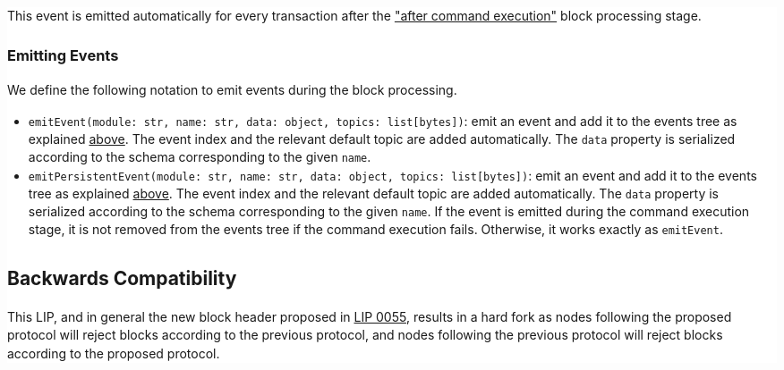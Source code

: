This event is emitted automatically for every transaction after the ["after command execution"][lip-0055#block-processing-stages] block processing stage.

### Emitting Events

We define the following notation to emit events during the block processing.

- `emitEvent(module: str, name: str, data: object, topics: list[bytes])`: emit an event and add it to the events tree as explained [above](#events-tree). The event index and the relevant default topic are added automatically. The `data` property is serialized according to the schema corresponding to the given `name`.
- `emitPersistentEvent(module: str, name: str, data: object, topics: list[bytes])`: emit an event and add it to the events tree as explained [above](#events-tree). The event index and the relevant default topic are added automatically. The `data` property is serialized according to the schema corresponding to the given `name`. If the event is emitted during the command execution stage, it is not removed from the events tree if the command execution fails. Otherwise, it works exactly as `emitEvent`.

## Backwards Compatibility

This LIP, and in general the new block header proposed in [LIP 0055][lip-0055], results in a hard fork as nodes following the proposed protocol will reject blocks according to the previous protocol, and nodes following the previous protocol will reject blocks according to the proposed protocol.

[lip-0032]: https://github.com/LiskHQ/lips/blob/main/proposals/lip-0032.md
[lip-0039]: https://github.com/LiskHQ/lips/blob/main/proposals/lip-0039.md
[lip-0042]: https://github.com/LiskHQ/lips/blob/main/proposals/lip-0042.md
[lip-0049]: https://github.com/LiskHQ/lips/blob/main/proposals/lip-0049.md
[lip-0053]: https://github.com/LiskHQ/lips/blob/main/proposals/lip-0053.md
[lip-0053#ccu-processing]: https://github.com/LiskHQ/lips/blob/main/proposals/lip-0053.md#cross-chain-update-command-processing-stages
[lip-0055]: https://github.com/LiskHQ/lips/blob/main/proposals/lip-0055.md
[lip-0055#block-processing-stages]: https://github.com/LiskHQ/lips/blob/main/proposals/lip-0055.md#block-processing-stages
[lip-0055#failing]: https://github.com/LiskHQ/lips/blob/main/proposals/lip-0055.md#failing-and-invalid-transactions
[lip-0055#separation]: https://github.com/LiskHQ/lips/blob/main/proposals/lip-0055.md#separation-between-block-header-and-block-assets
